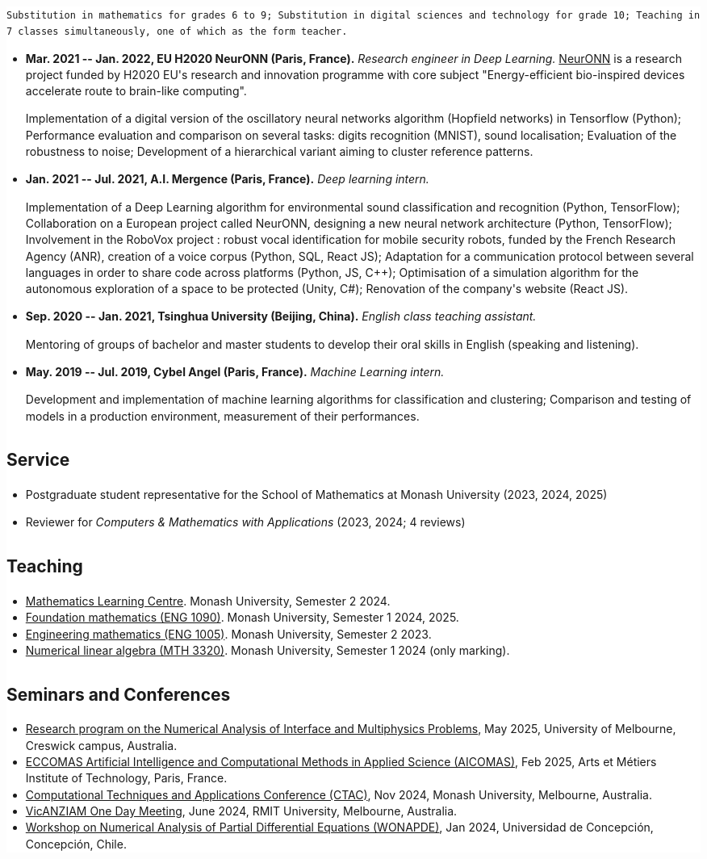     Substitution in mathematics for grades 6 to 9; Substitution in digital sciences and technology for grade 10; Teaching in 7 classes simultaneously, one of which as the form teacher.

* **Mar. 2021 -- Jan. 2022, EU H2020 NeurONN (Paris, France).** *Research engineer in Deep Learning.* [NeurONN](https://www.neuronn.eu/) is a research project funded by H2020 EU's research and innovation programme with core subject "Energy-efficient bio-inspired devices accelerate route to brain-like computing".

    Implementation of a digital version of the oscillatory neural networks algorithm (Hopfield networks) in Tensorflow (Python); Performance evaluation and comparison on several tasks: digits recognition (MNIST), sound localisation; Evaluation of the robustness to noise; Development of a hierarchical variant aiming to cluster reference patterns.

* **Jan. 2021 -- Jul. 2021, A.I. Mergence (Paris, France).** *Deep learning intern.*

    Implementation of a Deep Learning algorithm for environmental sound classification and recognition (Python, TensorFlow); Collaboration on a European project called NeurONN, designing a new neural network architecture (Python, TensorFlow); Involvement in the RoboVox project : robust vocal identification for mobile security robots, funded by the French Research Agency (ANR), creation of a voice corpus (Python, SQL, React JS); Adaptation for a communication protocol between several languages in order to share code across platforms (Python, JS, C++); Optimisation of a simulation algorithm for the autonomous exploration of a space to be protected (Unity, C#); Renovation of the company's website (React JS).

* **Sep. 2020 -- Jan. 2021, Tsinghua University (Beijing, China).** *English class teaching assistant.*

    Mentoring of groups of bachelor and master students to develop their oral skills in English (speaking and listening).

* **May. 2019 -- Jul. 2019, Cybel Angel (Paris, France).** *Machine Learning intern.*

    Development and implementation of machine learning algorithms for classification and clustering; Comparison and testing of models in a production environment, measurement of their performances.

## Service
* Postgraduate student representative for the School of Mathematics at Monash University (2023, 2024, 2025)

* Reviewer for *Computers & Mathematics with Applications* (2023, 2024; 4 reviews)

## Teaching
* [Mathematics Learning Centre](https://www.monash.edu/science/schools/school-of-mathematics/current/learning-centre). Monash University, Semester 2 2024.
* [Foundation mathematics (ENG 1090)](https://handbook.monash.edu/2025/units/ENG1090?year=2025). Monash University, Semester 1 2024, 2025.
* [Engineering mathematics (ENG 1005)](https://handbook.monash.edu/2025/units/ENG1005?year=2025). Monash University, Semester 2 2023.
* [Numerical linear algebra (MTH 3320)](https://handbook.monash.edu/2025/units/MTH3320?year=2025). Monash University, Semester 1 2024 (only marking).

## Seminars and Conferences
* [Research program on the Numerical Analysis of Interface and Multiphysics Problems](https://www.matrix-inst.org.au/events/numerical-analysis-of-interface-and-multiphysics-problems/), May 2025, University of Melbourne, Creswick campus, Australia.
* [ECCOMAS Artificial Intelligence and Computational Methods in Applied Science (AICOMAS)](https://dte_aicomas_2025.iacm.info/), Feb 2025, Arts et Métiers Institute of Technology, Paris, France.
* [Computational Techniques and Applications Conference (CTAC)](https://www.monash.edu/science/schools/school-of-mathematics/ctac2024), Nov 2024, Monash University, Melbourne, Australia.
* [VicANZIAM One Day Meeting](https://www.anziam.org.au/VicANZIAM+One+Day+Meeting+June+2024), June 2024, RMIT University, Melbourne, Australia.
* [Workshop on Numerical Analysis of Partial Differential Equations (WONAPDE)](https://www.ci2ma.udec.cl/wonapde2024/), Jan 2024, Universidad de Concepción, Concepción, Chile.
